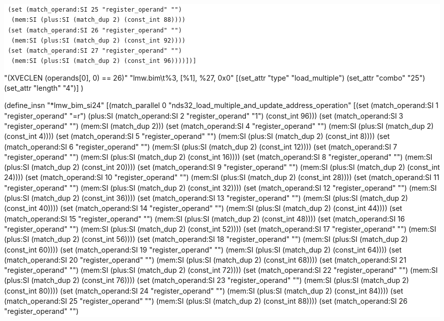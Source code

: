      (set (match_operand:SI 25 "register_operand" "")
	  (mem:SI (plus:SI (match_dup 2) (const_int 88))))
     (set (match_operand:SI 26 "register_operand" "")
	  (mem:SI (plus:SI (match_dup 2) (const_int 92))))
     (set (match_operand:SI 27 "register_operand" "")
	  (mem:SI (plus:SI (match_dup 2) (const_int 96))))])]
  "(XVECLEN (operands[0], 0) == 26)"
  "lmw.bim\t%3, [%1], %27, 0x0"
  [(set_attr "type"   "load_multiple")
   (set_attr "combo"             "25")
   (set_attr "length"             "4")]
)

(define_insn "*lmw_bim_si24"
  [(match_parallel 0 "nds32_load_multiple_and_update_address_operation"
    [(set (match_operand:SI 1 "register_operand" "=r")
	  (plus:SI (match_operand:SI 2 "register_operand" "1") (const_int 96)))
     (set (match_operand:SI 3 "register_operand" "")
	  (mem:SI (match_dup 2)))
     (set (match_operand:SI 4 "register_operand" "")
	  (mem:SI (plus:SI (match_dup 2) (const_int 4))))
     (set (match_operand:SI 5 "register_operand" "")
	  (mem:SI (plus:SI (match_dup 2) (const_int 8))))
     (set (match_operand:SI 6 "register_operand" "")
	  (mem:SI (plus:SI (match_dup 2) (const_int 12))))
     (set (match_operand:SI 7 "register_operand" "")
	  (mem:SI (plus:SI (match_dup 2) (const_int 16))))
     (set (match_operand:SI 8 "register_operand" "")
	  (mem:SI (plus:SI (match_dup 2) (const_int 20))))
     (set (match_operand:SI 9 "register_operand" "")
	  (mem:SI (plus:SI (match_dup 2) (const_int 24))))
     (set (match_operand:SI 10 "register_operand" "")
	  (mem:SI (plus:SI (match_dup 2) (const_int 28))))
     (set (match_operand:SI 11 "register_operand" "")
	  (mem:SI (plus:SI (match_dup 2) (const_int 32))))
     (set (match_operand:SI 12 "register_operand" "")
	  (mem:SI (plus:SI (match_dup 2) (const_int 36))))
     (set (match_operand:SI 13 "register_operand" "")
	  (mem:SI (plus:SI (match_dup 2) (const_int 40))))
     (set (match_operand:SI 14 "register_operand" "")
	  (mem:SI (plus:SI (match_dup 2) (const_int 44))))
     (set (match_operand:SI 15 "register_operand" "")
	  (mem:SI (plus:SI (match_dup 2) (const_int 48))))
     (set (match_operand:SI 16 "register_operand" "")
	  (mem:SI (plus:SI (match_dup 2) (const_int 52))))
     (set (match_operand:SI 17 "register_operand" "")
	  (mem:SI (plus:SI (match_dup 2) (const_int 56))))
     (set (match_operand:SI 18 "register_operand" "")
	  (mem:SI (plus:SI (match_dup 2) (const_int 60))))
     (set (match_operand:SI 19 "register_operand" "")
	  (mem:SI (plus:SI (match_dup 2) (const_int 64))))
     (set (match_operand:SI 20 "register_operand" "")
	  (mem:SI (plus:SI (match_dup 2) (const_int 68))))
     (set (match_operand:SI 21 "register_operand" "")
	  (mem:SI (plus:SI (match_dup 2) (const_int 72))))
     (set (match_operand:SI 22 "register_operand" "")
	  (mem:SI (plus:SI (match_dup 2) (const_int 76))))
     (set (match_operand:SI 23 "register_operand" "")
	  (mem:SI (plus:SI (match_dup 2) (const_int 80))))
     (set (match_operand:SI 24 "register_operand" "")
	  (mem:SI (plus:SI (match_dup 2) (const_int 84))))
     (set (match_operand:SI 25 "register_operand" "")
	  (mem:SI (plus:SI (match_dup 2) (const_int 88))))
     (set (match_operand:SI 26 "register_operand" "")